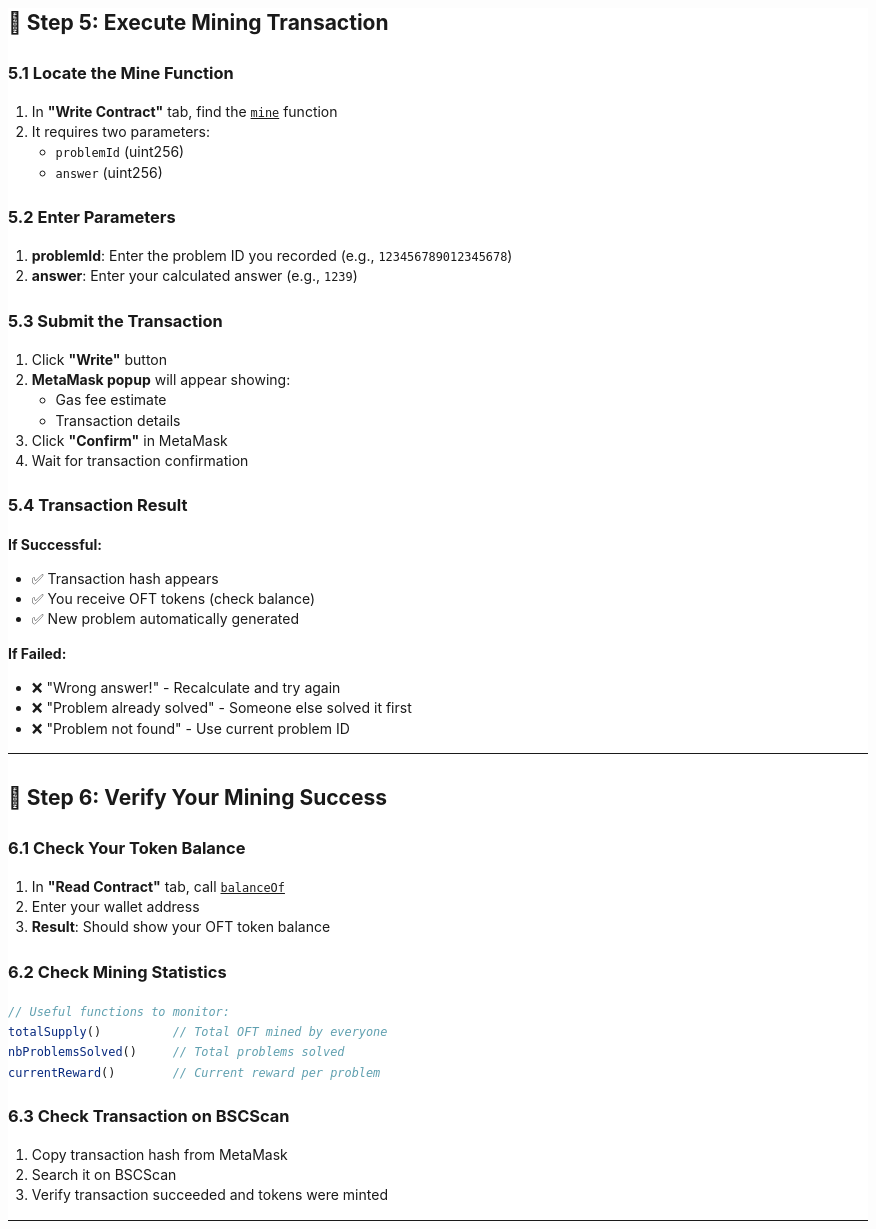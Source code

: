 ## 🎯 **Step 5: Execute Mining Transaction**

### **5.1 Locate the Mine Function**
1. In **"Write Contract"** tab, find the [`mine`](../code/Only42.sol) function
2. It requires two parameters:
   - `problemId` (uint256)
   - `answer` (uint256)

### **5.2 Enter Parameters**
1. **problemId**: Enter the problem ID you recorded (e.g., `123456789012345678`)
2. **answer**: Enter your calculated answer (e.g., `1239`)

### **5.3 Submit the Transaction**
1. Click **"Write"** button
2. **MetaMask popup** will appear showing:
   - Gas fee estimate
   - Transaction details
3. Click **"Confirm"** in MetaMask
4. Wait for transaction confirmation

### **5.4 Transaction Result**
**If Successful:**
- ✅ Transaction hash appears
- ✅ You receive OFT tokens (check balance)
- ✅ New problem automatically generated

**If Failed:**
- ❌ "Wrong answer!" - Recalculate and try again
- ❌ "Problem already solved" - Someone else solved it first
- ❌ "Problem not found" - Use current problem ID

---

## 🔄 **Step 6: Verify Your Mining Success**

### **6.1 Check Your Token Balance**
1. In **"Read Contract"** tab, call [`balanceOf`](../code/Only42.sol)
2. Enter your wallet address
3. **Result**: Should show your OFT token balance

### **6.2 Check Mining Statistics**
```javascript
// Useful functions to monitor:
totalSupply()          // Total OFT mined by everyone
nbProblemsSolved()     // Total problems solved
currentReward()        // Current reward per problem
```

### **6.3 Check Transaction on BSCScan**
1. Copy transaction hash from MetaMask
2. Search it on BSCScan
3. Verify transaction succeeded and tokens were minted

---